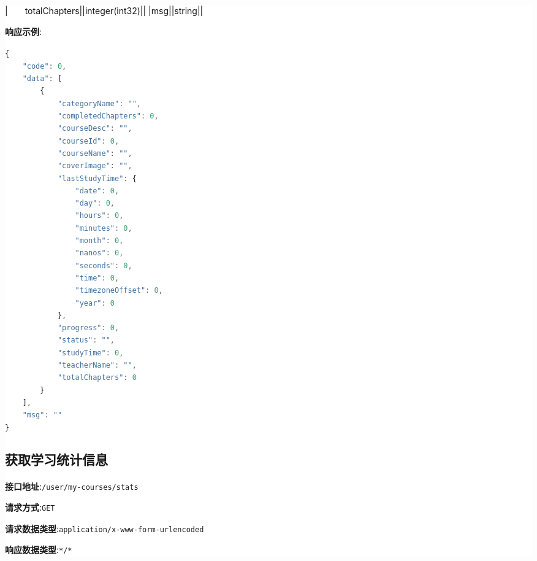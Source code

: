|&emsp;&emsp;totalChapters||integer(int32)||
|msg||string||


**响应示例**:
```javascript
{
	"code": 0,
	"data": [
		{
			"categoryName": "",
			"completedChapters": 0,
			"courseDesc": "",
			"courseId": 0,
			"courseName": "",
			"coverImage": "",
			"lastStudyTime": {
				"date": 0,
				"day": 0,
				"hours": 0,
				"minutes": 0,
				"month": 0,
				"nanos": 0,
				"seconds": 0,
				"time": 0,
				"timezoneOffset": 0,
				"year": 0
			},
			"progress": 0,
			"status": "",
			"studyTime": 0,
			"teacherName": "",
			"totalChapters": 0
		}
	],
	"msg": ""
}
```


## 获取学习统计信息


**接口地址**:`/user/my-courses/stats`


**请求方式**:`GET`


**请求数据类型**:`application/x-www-form-urlencoded`


**响应数据类型**:`*/*`

